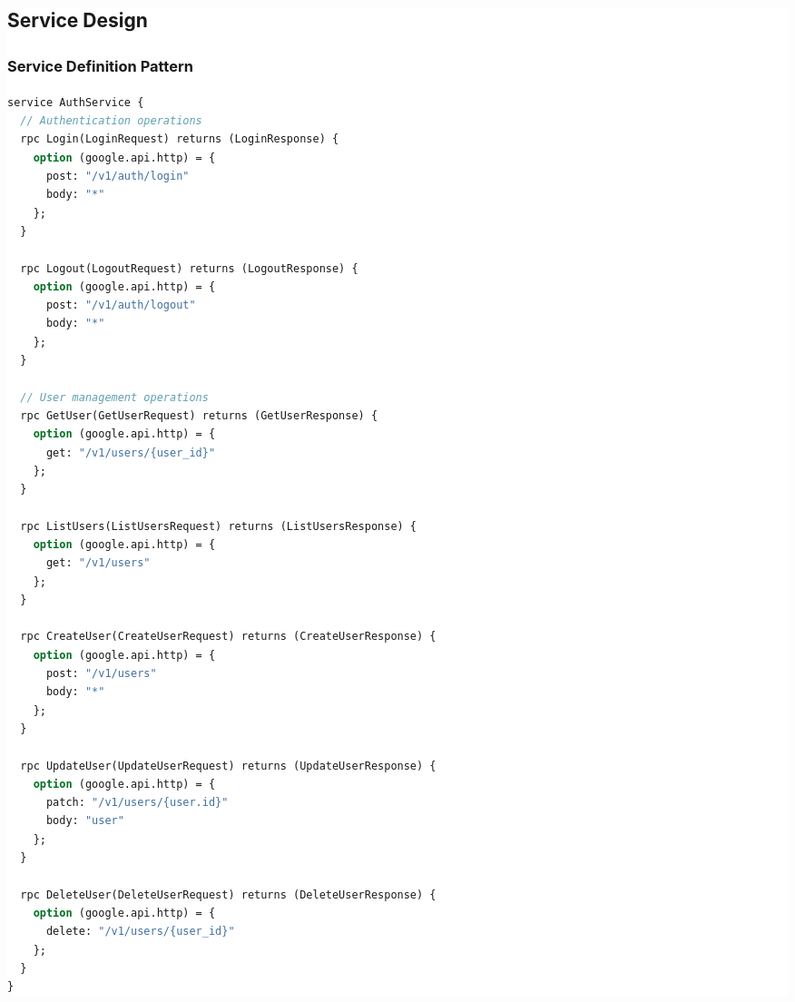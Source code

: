 ## Service Design

### Service Definition Pattern

```protobuf
service AuthService {
  // Authentication operations
  rpc Login(LoginRequest) returns (LoginResponse) {
    option (google.api.http) = {
      post: "/v1/auth/login"
      body: "*"
    };
  }

  rpc Logout(LogoutRequest) returns (LogoutResponse) {
    option (google.api.http) = {
      post: "/v1/auth/logout"
      body: "*"
    };
  }

  // User management operations
  rpc GetUser(GetUserRequest) returns (GetUserResponse) {
    option (google.api.http) = {
      get: "/v1/users/{user_id}"
    };
  }

  rpc ListUsers(ListUsersRequest) returns (ListUsersResponse) {
    option (google.api.http) = {
      get: "/v1/users"
    };
  }

  rpc CreateUser(CreateUserRequest) returns (CreateUserResponse) {
    option (google.api.http) = {
      post: "/v1/users"
      body: "*"
    };
  }

  rpc UpdateUser(UpdateUserRequest) returns (UpdateUserResponse) {
    option (google.api.http) = {
      patch: "/v1/users/{user.id}"
      body: "user"
    };
  }

  rpc DeleteUser(DeleteUserRequest) returns (DeleteUserResponse) {
    option (google.api.http) = {
      delete: "/v1/users/{user_id}"
    };
  }
}
```
